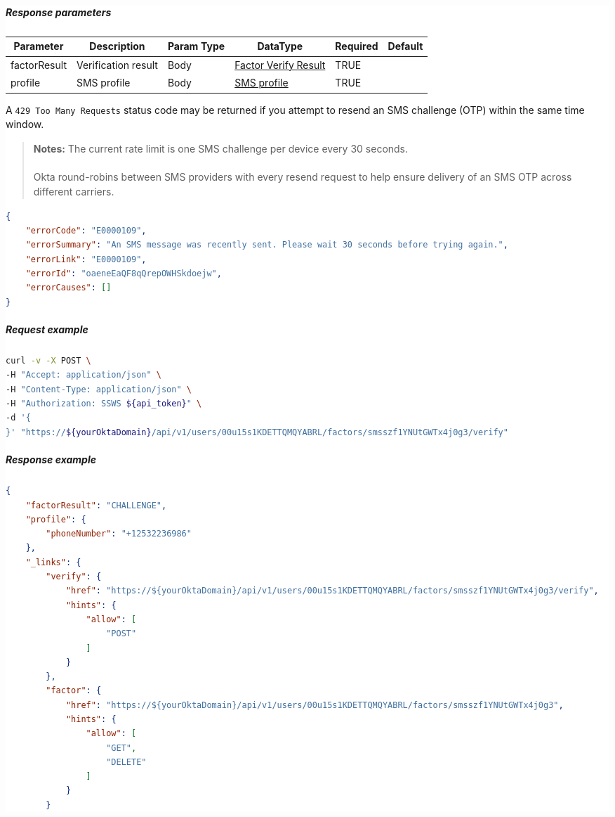 ##### Response parameters

| Parameter    | Description                                         | Param Type | DataType                                             | Required | Default |
| ------------ | --------------------------------------------------- | ---------- | ---------------------------------------------------  | -------- | ------- |
| factorResult | Verification result                                 | Body       | [Factor Verify Result](#factor-verify-result-object) | TRUE     |         |
| profile      | SMS profile                                         | Body       | [SMS profile](#sms-profile)                          | TRUE     |         |


A `429 Too Many Requests` status code may be returned if you attempt to resend an SMS challenge (OTP) within the same time window.

> **Notes:** The current rate limit is one SMS challenge per device every 30 seconds.<br><br> Okta round-robins between SMS providers with every resend request to help ensure delivery of an SMS OTP across different carriers.

```json
{
    "errorCode": "E0000109",
    "errorSummary": "An SMS message was recently sent. Please wait 30 seconds before trying again.",
    "errorLink": "E0000109",
    "errorId": "oaeneEaQF8qQrepOWHSkdoejw",
    "errorCauses": []
}
```

##### Request example

```bash
curl -v -X POST \
-H "Accept: application/json" \
-H "Content-Type: application/json" \
-H "Authorization: SSWS ${api_token}" \
-d '{
}' "https://${yourOktaDomain}/api/v1/users/00u15s1KDETTQMQYABRL/factors/smsszf1YNUtGWTx4j0g3/verify"
```

##### Response example

```json
{
    "factorResult": "CHALLENGE",
    "profile": {
        "phoneNumber": "+12532236986"
    },
    "_links": {
        "verify": {
            "href": "https://${yourOktaDomain}/api/v1/users/00u15s1KDETTQMQYABRL/factors/smsszf1YNUtGWTx4j0g3/verify",
            "hints": {
                "allow": [
                    "POST"
                ]
            }
        },
        "factor": {
            "href": "https://${yourOktaDomain}/api/v1/users/00u15s1KDETTQMQYABRL/factors/smsszf1YNUtGWTx4j0g3",
            "hints": {
                "allow": [
                    "GET",
                    "DELETE"
                ]
            }
        }
```